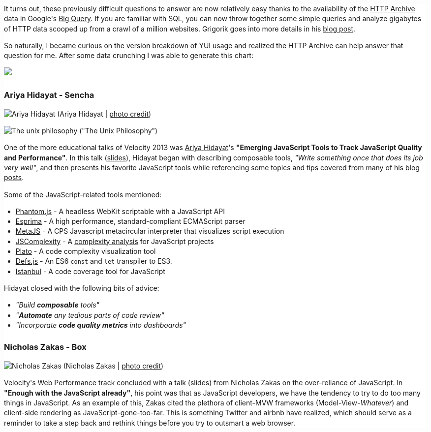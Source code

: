 It turns out, these previously difficult questions to answer are now relatively easy thanks to the availability of the [HTTP Archive](httparchive.org/) data in Google's [Big Query](http://bigquery.cloud.google.com/). If you are familiar with SQL, you can now throw together some simple queries and analyze gigabytes of HTTP data scooped up from a crawl of a million websites. Grigorik goes into more details in his [blog post](http://www.igvita.com/2013/06/20/http-archive-bigquery-web-performance-answers/).

So naturally, I became curious on the version breakdown of YUI usage and realized the HTTP Archive can help answer that question for me. After some data crunching I was able to generate this chart:

![](http://i.imgur.com/RH214ck.png)

### Ariya Hidayat - Sencha

![Ariya Hidayat](http://farm3.staticflickr.com/2828/9089643751_8193588ae3.jpg)
(Ariya Hidayat | [photo credit](http://www.flickr.com/photos/bluesmoon/9089643751/sizes/m/))

![The unix philosophy](http://i.imgur.com/UB9hz71l.png)
("The Unix Philosophy")

One of the more educational talks of Velocity 2013 was [Ariya Hidayat](https://twitter.com/ariyahidayat)'s **"Emerging JavaScript Tools to Track JavaScript Quality and Performance"**. In this talk ([slides](https://speakerdeck.com/ariya/emerging-language-tools-to-track-javascript-quality-and-performance)), Hidayat began with describing composable tools, _"Write something once that does its job very well"_, and then presents his favorite JavaScript tools while referencing some topics and tips covered from many of his [blog posts](http://ariya.ofilabs.com/highlights).

Some of the JavaScript-related tools mentioned:

*   [Phantom.js](http://phantomjs.org/) - A headless WebKit scriptable with a JavaScript API
*   [Esprima](http://esprima.org/) - A high performance, standard-compliant ECMAScript parser
*   [MetaJS](http://int3.github.io/metajs) - A CPS Javascript metacircular interpreter that visualizes script execution
*   [JSComplexity](http://jscomplexity.org/) - A [complexity analysis](http://jscomplexity.org/complexity) for JavaScript projects
*   [Plato](http://ariya.ofilabs.com/2013/01/javascript-code-complexity-visualization.html) - A code complexity visualization tool
*   [Defs.js](https://github.com/olov/defs/) - An ES6 `const` and `let` transpiler to ES3.
*   [Istanbul](http://gotwarlost.github.io/istanbul/) - A code coverage tool for JavaScript

Hidayat closed with the following bits of advice:

*   _"Build **composable** tools"_
*   _"**Automate** any tedious parts of code review"_
*   _"Incorporate **code quality metrics** into dashboards"_

### Nicholas Zakas - Box
![Nicholas Zakas](http://farm8.staticflickr.com/7342/9097359847_800788f5b8.jpg)
(Nicholas Zakas | [photo credit](http://www.flickr.com/photos/bluesmoon/9097359847/))

Velocity's Web Performance track concluded with a talk ([slides](http://www.slideshare.net/nzakas/enough-withthejavascriptalready)) from [Nicholas Zakas](https://twitter.com/slicknet) on the over-reliance of JavaScript. In **"Enough with the JavaScript already"**, his point was that as JavaScript developers, we have the tendency to try to do too many things in JavaScript. As an example of this, Zakas cited the plethora of client-MVW frameworks (Model-View-_Whatever_) and client-side rendering as JavaScript-gone-too-far. This is something [Twitter](https://blog.twitter.com/2012/improving-performance-twittercom) and [airbnb](http://nerds.airbnb.com/weve-launched-our-first-nodejs-app-to-product/) have realized, which should serve as a reminder to take a step back and rethink things before you try to outsmart a web browser.
